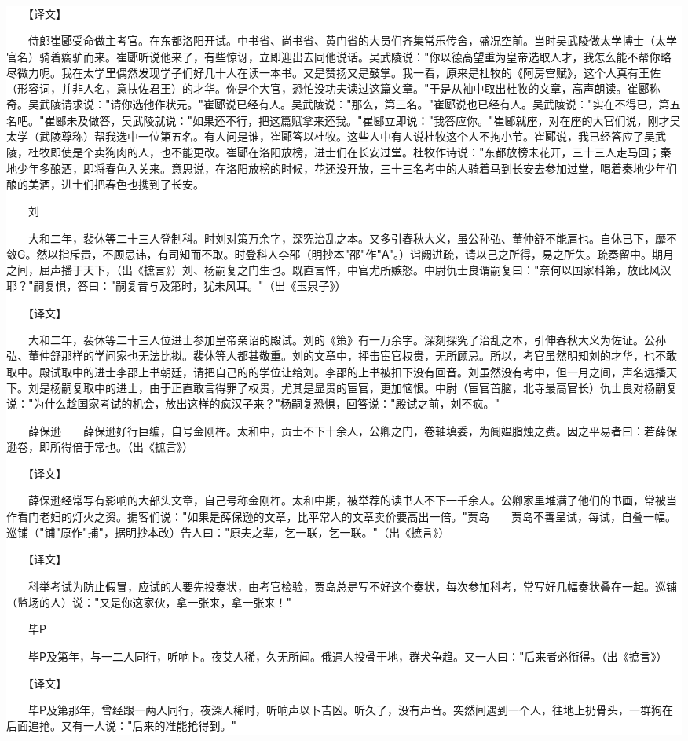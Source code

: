  

　　【译文】

 

　　侍郎崔郾受命做主考官。在东都洛阳开试。中书省、尚书省、黄门省的大员们齐集常乐传舍，盛况空前。当时吴武陵做太学博士（太学官名）骑着瘸驴而来。崔郾听说他来了，有些惊讶，立即迎出去同他说话。吴武陵说："你以德高望重为皇帝选取人才，我怎么能不帮你略尽微力呢。我在太学里偶然发现学子们好几十人在读一本书。又是赞扬又是鼓掌。我一看，原来是杜牧的《阿房宫赋》，这个人真有王佐（形容词，并非人名，意扶佐君王）的才华。你是个大官，恐怕没功夫读过这篇文章。"于是从袖中取出杜牧的文章，高声朗读。崔郾称奇。吴武陵请求说："请你选他作状元。"崔郾说已经有人。吴武陵说："那么，第三名。"崔郾说也已经有人。吴武陵说："实在不得已，第五名吧。"崔郾未及做答，吴武陵就说："如果还不行，把这篇赋拿来还我。"崔郾立即说："我答应你。"崔郾就座，对在座的大官们说，刚才吴太学（武陵尊称）帮我选中一位第五名。有人问是谁，崔郾答以杜牧。这些人中有人说杜牧这个人不拘小节。崔郾说，我已经答应了吴武陵，杜牧即使是个卖狗肉的人，也不能更改。崔郾在洛阳放榜，进士们在长安过堂。杜牧作诗说："东都放榜未花开，三十三人走马回；秦地少年多酿酒，即将春色入关来。意思说，在洛阳放榜的时候，花还没开放，三十三名考中的人骑着马到长安去参加过堂，喝着秦地少年们酿的美酒，进士们把春色也携到了长安。

 

　　刘　　

 

　　大和二年，裴休等二十三人登制科。时刘对策万余字，深究治乱之本。又多引春秋大义，虽公孙弘、董仲舒不能肩也。自休已下，靡不敛G。然以指斥贵，不顾忌讳，有司知而不取。时登科人李邵（明抄本"邵"作"A"。）诣阙进疏，请以己之所得，易之所失。疏奏留中。期月之间，屈声播于天下，（出《摭言》）刘、杨嗣复之门生也。既直言忤，中官尤所嫉怒。中尉仇士良谓嗣复曰："奈何以国家科第，放此风汉耶？"嗣复惧，答曰："嗣复昔与及第时，犹未风耳。"（出《玉泉子》）

 

　　【译文】

 

　　大和二年，裴休等二十三人位进士参加皇帝亲诏的殿试。刘的《策》有一万余字。深刻探究了治乱之本，引伸春秋大义为佐证。公孙弘、董仲舒那样的学问家也无法比拟。裴休等人都甚敬重。刘的文章中，抨击宦官权贵，无所顾忌。所以，考官虽然明知刘的才华，也不敢取中。殿试取中的进士李邵上书朝廷，请把自己的的学位让给刘。李邵的上书被扣下没有回音。刘虽然没有考中，但一月之间，声名远播天下。刘是杨嗣复取中的进士，由于正直敢言得罪了权贵，尤其是显贵的宦官，更加恼恨。中尉（宦官首脑，北寺最高官长）仇士良对杨嗣复说："为什么趁国家考试的机会，放出这样的疯汉子来？"杨嗣复恐惧，回答说："殿试之前，刘不疯。"

 

　　薛保逊　　薛保逊好行巨编，自号金刚杵。太和中，贡士不下十余人，公卿之门，卷轴填委，为阍媪脂烛之费。因之平易者曰：若薛保逊卷，即所得倍于常也。（出《摭言》）

 

　　【译文】

 

　　薛保逊经常写有影响的大部头文章，自己号称金刚杵。太和中期，被举荐的读书人不下一千余人。公卿家里堆满了他们的书画，常被当作看门老妇的灯火之资。掮客们说："如果是薛保逊的文章，比平常人的文章卖价要高出一倍。"贾岛　　贾岛不善呈试，每试，自叠一幅。巡铺（"铺"原作"捕"，据明抄本改）告人曰："原夫之辈，乞一联，乞一联。"（出《摭言》）

 

　　【译文】

 

　　科举考试为防止假冒，应试的人要先投奏状，由考官检验，贾岛总是写不好这个奏状，每次参加科考，常写好几幅奏状叠在一起。巡铺（监场的人）说："又是你这家伙，拿一张来，拿一张来！"

 

　　毕P　　

 

　　毕P及第年，与一二人同行，听响卜。夜艾人稀，久无所闻。俄遇人投骨于地，群犬争趋。又一人曰："后来者必衔得。（出《摭言》）

 

　　【译文】

 

　　毕P及第那年，曾经跟一两人同行，夜深人稀时，听响声以卜吉凶。听久了，没有声音。突然间遇到一个人，往地上扔骨头，一群狗在后面追抢。又有一人说："后来的准能抢得到。"

 
